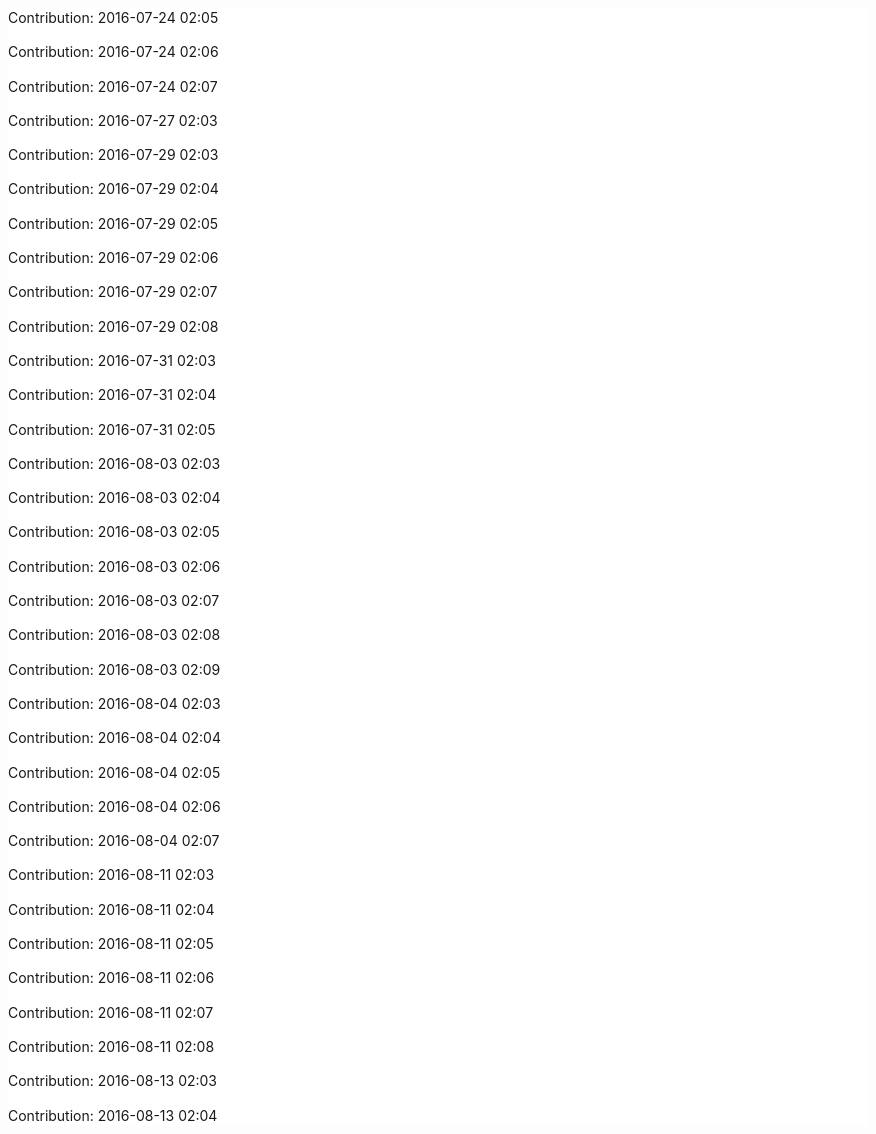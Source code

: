 Contribution: 2016-07-24 02:05

Contribution: 2016-07-24 02:06

Contribution: 2016-07-24 02:07

Contribution: 2016-07-27 02:03

Contribution: 2016-07-29 02:03

Contribution: 2016-07-29 02:04

Contribution: 2016-07-29 02:05

Contribution: 2016-07-29 02:06

Contribution: 2016-07-29 02:07

Contribution: 2016-07-29 02:08

Contribution: 2016-07-31 02:03

Contribution: 2016-07-31 02:04

Contribution: 2016-07-31 02:05

Contribution: 2016-08-03 02:03

Contribution: 2016-08-03 02:04

Contribution: 2016-08-03 02:05

Contribution: 2016-08-03 02:06

Contribution: 2016-08-03 02:07

Contribution: 2016-08-03 02:08

Contribution: 2016-08-03 02:09

Contribution: 2016-08-04 02:03

Contribution: 2016-08-04 02:04

Contribution: 2016-08-04 02:05

Contribution: 2016-08-04 02:06

Contribution: 2016-08-04 02:07

Contribution: 2016-08-11 02:03

Contribution: 2016-08-11 02:04

Contribution: 2016-08-11 02:05

Contribution: 2016-08-11 02:06

Contribution: 2016-08-11 02:07

Contribution: 2016-08-11 02:08

Contribution: 2016-08-13 02:03

Contribution: 2016-08-13 02:04
